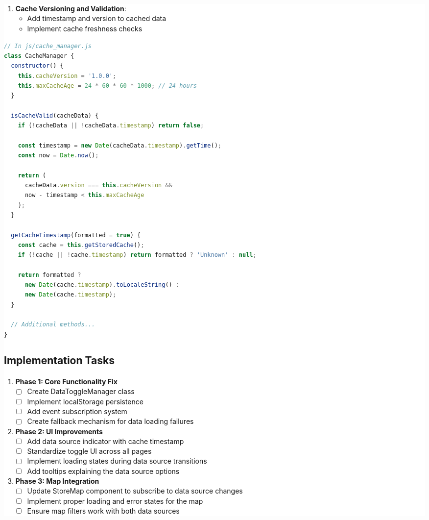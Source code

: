 1. **Cache Versioning and Validation**:
   - Add timestamp and version to cached data
   - Implement cache freshness checks

```javascript
// In js/cache_manager.js
class CacheManager {
  constructor() {
    this.cacheVersion = '1.0.0';
    this.maxCacheAge = 24 * 60 * 60 * 1000; // 24 hours
  }
  
  isCacheValid(cacheData) {
    if (!cacheData || !cacheData.timestamp) return false;
    
    const timestamp = new Date(cacheData.timestamp).getTime();
    const now = Date.now();
    
    return (
      cacheData.version === this.cacheVersion &&
      now - timestamp < this.maxCacheAge
    );
  }
  
  getCacheTimestamp(formatted = true) {
    const cache = this.getStoredCache();
    if (!cache || !cache.timestamp) return formatted ? 'Unknown' : null;
    
    return formatted ? 
      new Date(cache.timestamp).toLocaleString() : 
      new Date(cache.timestamp);
  }
  
  // Additional methods...
}
```

## Implementation Tasks

1. **Phase 1: Core Functionality Fix**
   - [ ] Create DataToggleManager class
   - [ ] Implement localStorage persistence
   - [ ] Add event subscription system
   - [ ] Create fallback mechanism for data loading failures

2. **Phase 2: UI Improvements**
   - [ ] Add data source indicator with cache timestamp
   - [ ] Standardize toggle UI across all pages
   - [ ] Implement loading states during data source transitions
   - [ ] Add tooltips explaining the data source options

3. **Phase 3: Map Integration**
   - [ ] Update StoreMap component to subscribe to data source changes
   - [ ] Implement proper loading and error states for the map
   - [ ] Ensure map filters work with both data sources
